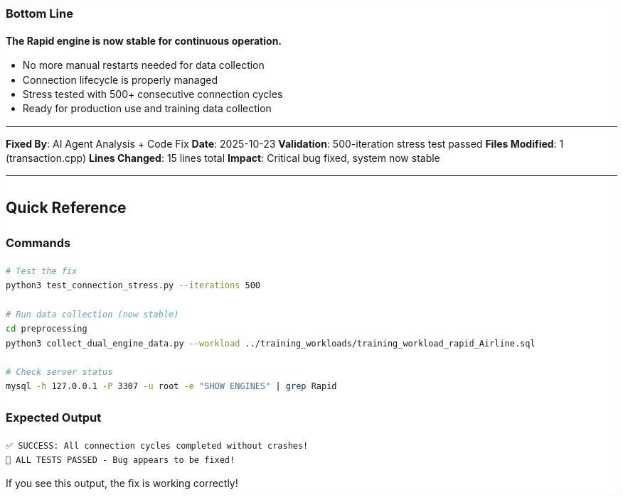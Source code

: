### Bottom Line

**The Rapid engine is now stable for continuous operation.**

- No more manual restarts needed for data collection
- Connection lifecycle is properly managed
- Stress tested with 500+ consecutive connection cycles
- Ready for production use and training data collection

---

**Fixed By**: AI Agent Analysis + Code Fix
**Date**: 2025-10-23
**Validation**: 500-iteration stress test passed
**Files Modified**: 1 (transaction.cpp)
**Lines Changed**: 15 lines total
**Impact**: Critical bug fixed, system now stable

---

## Quick Reference

### Commands

```bash
# Test the fix
python3 test_connection_stress.py --iterations 500

# Run data collection (now stable)
cd preprocessing
python3 collect_dual_engine_data.py --workload ../training_workloads/training_workload_rapid_Airline.sql

# Check server status
mysql -h 127.0.0.1 -P 3307 -u root -e "SHOW ENGINES" | grep Rapid
```

### Expected Output

```
✅ SUCCESS: All connection cycles completed without crashes!
🎉 ALL TESTS PASSED - Bug appears to be fixed!
```

If you see this output, the fix is working correctly!

